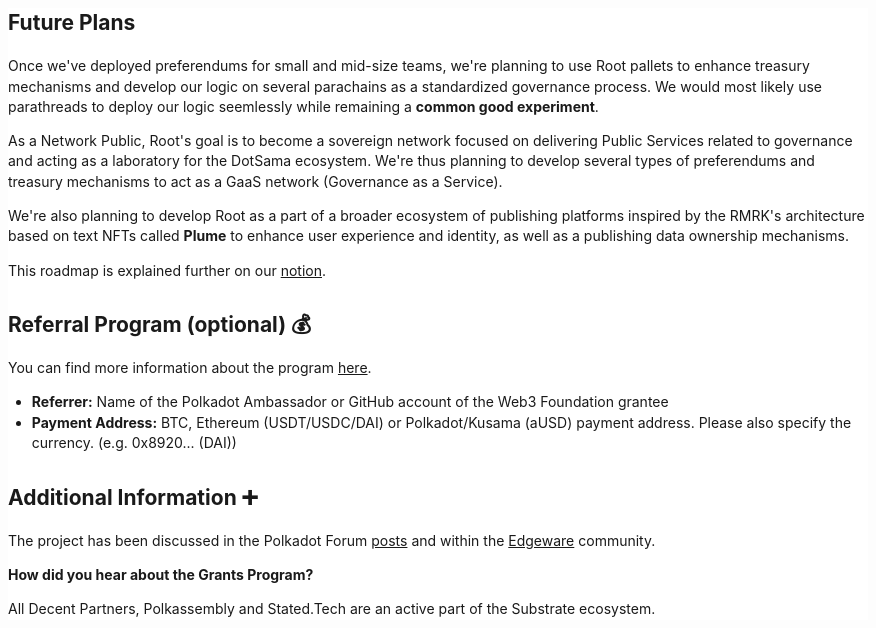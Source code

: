 ## Future Plans

Once we've deployed preferendums for small and mid-size teams, we're planning to use Root pallets to enhance treasury mechanisms and develop our logic on several parachains as a standardized governance process. We would most likely use parathreads to deploy our logic seemlessly while remaining a **common good experiment**.

As a Network Public, Root's goal is to become a sovereign network focused on delivering Public Services related to governance and acting as a laboratory for the DotSama ecosystem. We're thus planning to develop several types of preferendums and treasury mechanisms to act as a GaaS network (Governance as a Service).

We're also planning to develop Root as a part of a broader ecosystem of publishing platforms inspired by the RMRK's architecture based on text NFTs called **Plume** to enhance user experience and identity, as well as a publishing data ownership mechanisms.

This roadmap is explained further on our [notion](http://www.stated.tech/).

## Referral Program (optional) :moneybag: 

You can find more information about the program [here](../README.md#moneybag-referral-program).
- **Referrer:** Name of the Polkadot Ambassador or GitHub account of the Web3 Foundation grantee
- **Payment Address:** BTC, Ethereum (USDT/USDC/DAI) or Polkadot/Kusama (aUSD) payment address. Please also specify the currency. (e.g. 0x8920... (DAI))

## Additional Information :heavy_plus_sign:

The project has been discussed in the Polkadot Forum [posts](https://forum.polkadot.network/t/a-better-treasury-system/291/18) and within the [Edgeware](https://gov.edgewa.re/discussion/7887-proposal-root-the-evolution-of-onchain-governance) community. 

**How did you hear about the Grants Program?** 

All Decent Partners, Polkassembly and Stated.Tech are an active part of the Substrate ecosystem.




